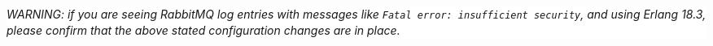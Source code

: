 _WARNING: if you are seeing RabbitMQ log entries with messages like `Fatal
error: insufficient security`, and using Erlang 18.3, please confirm that
the above stated configuration changes are in place._

[1]:  http://www.rabbitmq.com/features.html
[2]:  http://www.rabbitmq.com/
[3]:  ../transport
[4]:  https://www.rabbitmq.com/configure.html
[5]:  ../../installation/install-rabbitmq
[6]:  https://www.rabbitmq.com/networking.html#interfaces
[7]:  https://www.rabbitmq.com/clustering.html
[8]:  http://aws.amazon.com/ec2/instance-types/#M3
[9]:  https://www.rabbitmq.com/configure.html#configuration-file
[10]: https://www.rabbitmq.com/parameters.html
[11]: https://www.rabbitmq.com/man/rabbitmqctl.1.man.html
[12]: https://www.rabbitmq.com/partitions.html#automatic-handling
[13]: #rabbitmq-definition-specification
[14]: ../ssl
